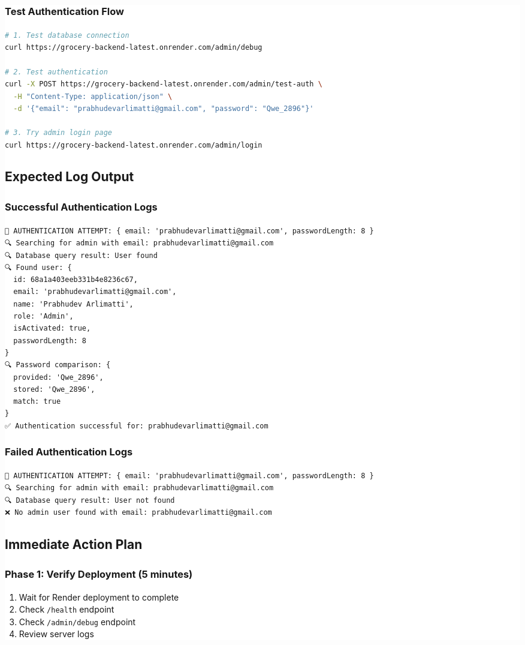 ### Test Authentication Flow
```bash
# 1. Test database connection
curl https://grocery-backend-latest.onrender.com/admin/debug

# 2. Test authentication
curl -X POST https://grocery-backend-latest.onrender.com/admin/test-auth \
  -H "Content-Type: application/json" \
  -d '{"email": "prabhudevarlimatti@gmail.com", "password": "Qwe_2896"}'

# 3. Try admin login page
curl https://grocery-backend-latest.onrender.com/admin/login
```

## Expected Log Output

### Successful Authentication Logs
```
🔐 AUTHENTICATION ATTEMPT: { email: 'prabhudevarlimatti@gmail.com', passwordLength: 8 }
🔍 Searching for admin with email: prabhudevarlimatti@gmail.com
🔍 Database query result: User found
🔍 Found user: {
  id: 68a1a403eeb331b4e8236c67,
  email: 'prabhudevarlimatti@gmail.com',
  name: 'Prabhudev Arlimatti',
  role: 'Admin',
  isActivated: true,
  passwordLength: 8
}
🔍 Password comparison: {
  provided: 'Qwe_2896',
  stored: 'Qwe_2896', 
  match: true
}
✅ Authentication successful for: prabhudevarlimatti@gmail.com
```

### Failed Authentication Logs
```
🔐 AUTHENTICATION ATTEMPT: { email: 'prabhudevarlimatti@gmail.com', passwordLength: 8 }
🔍 Searching for admin with email: prabhudevarlimatti@gmail.com
🔍 Database query result: User not found
❌ No admin user found with email: prabhudevarlimatti@gmail.com
```

## Immediate Action Plan

### Phase 1: Verify Deployment (5 minutes)
1. Wait for Render deployment to complete
2. Check `/health` endpoint
3. Check `/admin/debug` endpoint
4. Review server logs
